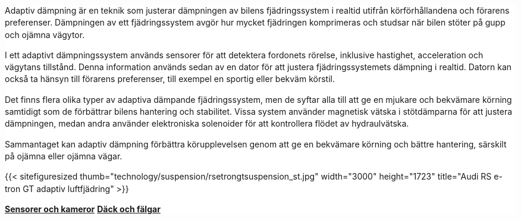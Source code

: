 Adaptiv dämpning är en teknik som justerar dämpningen av bilens fjädringssystem i realtid utifrån körförhållandena och förarens preferenser. Dämpningen av ett fjädringssystem avgör hur mycket fjädringen komprimeras och studsar när bilen stöter på gupp och ojämna vägytor.

I ett adaptivt dämpningssystem används sensorer för att detektera fordonets rörelse, inklusive hastighet, acceleration och vägytans tillstånd. Denna information används sedan av en dator för att justera fjädringssystemets dämpning i realtid. Datorn kan också ta hänsyn till förarens preferenser, till exempel en sportig eller bekväm körstil.

Det finns flera olika typer av adaptiva dämpande fjädringssystem, men de syftar alla till att ge en mjukare och bekvämare körning samtidigt som de förbättrar bilens hantering och stabilitet. Vissa system använder magnetisk vätska i stötdämparna för att justera dämpningen, medan andra använder elektroniska solenoider för att kontrollera flödet av hydraulvätska.

Sammantaget kan adaptiv dämpning förbättra körupplevelsen genom att ge en bekvämare körning och bättre hantering, särskilt på ojämna eller ojämna vägar.

{{< sitefiguresized thumb="technology/suspension/rsetrongtsuspension_st.jpg" width="3000" height="1723" title="Audi RS e-tron GT adaptiv luftfjädring" >}}

<div class="mt-3 mb-3">
    <a href="../sensorsandcameras/" class="text-decoration-none text-black"><strong><i class="bi-arrow-left"></i> Sensorer och kameror</strong></a>
    <a href="../wheels/" class="text-decoration-none text-black float-end"><strong>Däck och fälgar<i class="bi-arrow-right"></i></strong></a>
</div>